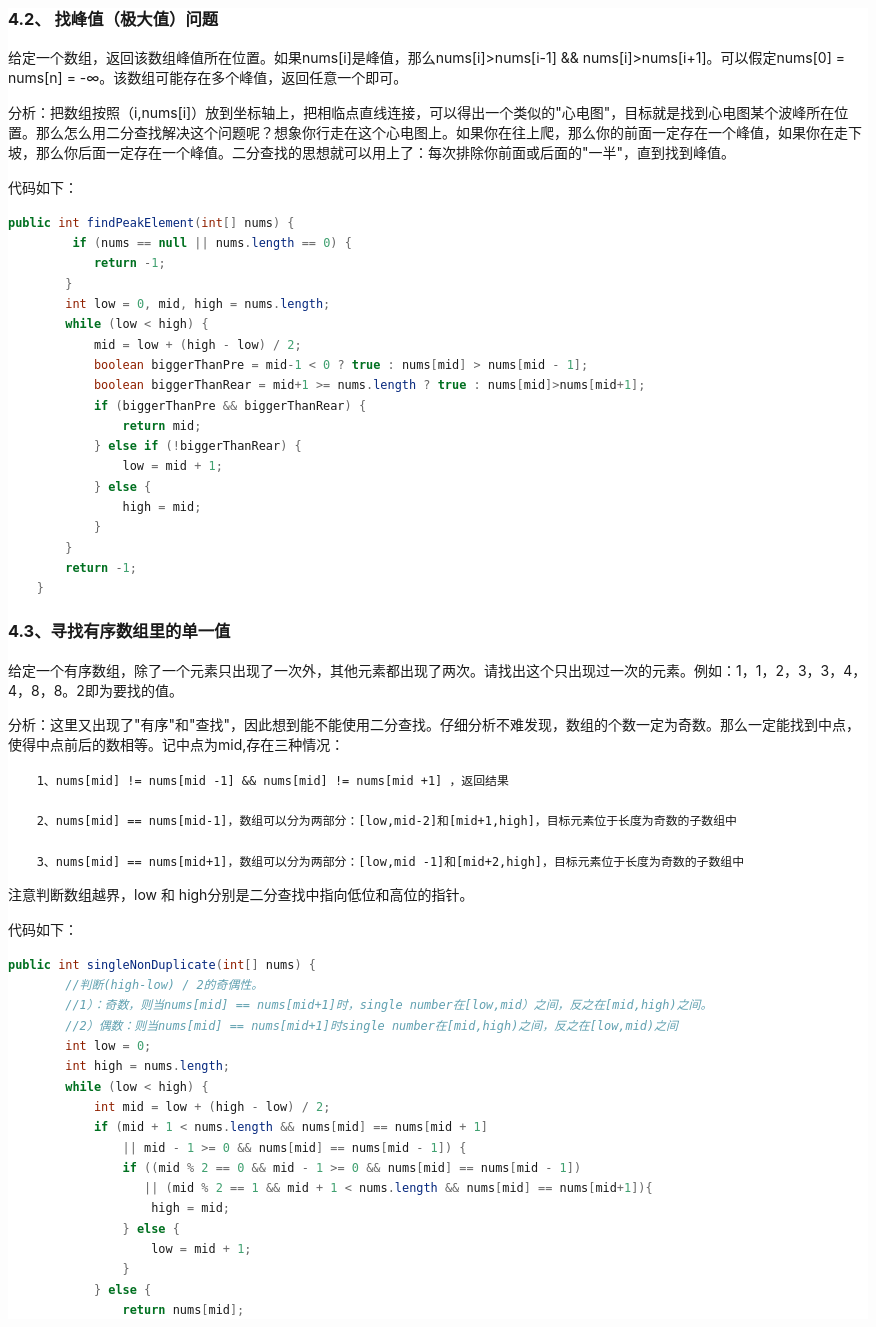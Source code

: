 ### 4.2、 找峰值（极大值）问题

给定一个数组，返回该数组峰值所在位置。如果nums[i]是峰值，那么nums[i]>nums[i-1] && nums[i]>nums[i+1]。可以假定nums[0] = nums[n] = -∞。该数组可能存在多个峰值，返回任意一个即可。

分析：把数组按照（i,nums[i]）放到坐标轴上，把相临点直线连接，可以得出一个类似的"心电图"，目标就是找到心电图某个波峰所在位置。那么怎么用二分查找解决这个问题呢？想象你行走在这个心电图上。如果你在往上爬，那么你的前面一定存在一个峰值，如果你在走下坡，那么你后面一定存在一个峰值。二分查找的思想就可以用上了：每次排除你前面或后面的"一半"，直到找到峰值。

代码如下：

```java
public int findPeakElement(int[] nums) {
         if (nums == null || nums.length == 0) {
            return -1;
        }
        int low = 0, mid, high = nums.length;
        while (low < high) {
            mid = low + (high - low) / 2;
            boolean biggerThanPre = mid-1 < 0 ? true : nums[mid] > nums[mid - 1];
            boolean biggerThanRear = mid+1 >= nums.length ? true : nums[mid]>nums[mid+1];
            if (biggerThanPre && biggerThanRear) {
                return mid;
            } else if (!biggerThanRear) {
                low = mid + 1;
            } else {
                high = mid;
            }
        }
        return -1;
    }
```



### 4.3、寻找有序数组里的单一值

给定一个有序数组，除了一个元素只出现了一次外，其他元素都出现了两次。请找出这个只出现过一次的元素。例如：1，1，2，3，3，4，4，8，8。2即为要找的值。

分析：这里又出现了"有序"和"查找"，因此想到能不能使用二分查找。仔细分析不难发现，数组的个数一定为奇数。那么一定能找到中点，使得中点前后的数相等。记中点为mid,存在三种情况：

        1、nums[mid] != nums[mid -1] && nums[mid] != nums[mid +1] ，返回结果

        2、nums[mid] == nums[mid-1]，数组可以分为两部分：[low,mid-2]和[mid+1,high]，目标元素位于长度为奇数的子数组中

        3、nums[mid] == nums[mid+1]，数组可以分为两部分：[low,mid -1]和[mid+2,high]，目标元素位于长度为奇数的子数组中

注意判断数组越界，low 和 high分别是二分查找中指向低位和高位的指针。

代码如下：

```java
public int singleNonDuplicate(int[] nums) {
        //判断(high-low) / 2的奇偶性。
        //1）：奇数，则当nums[mid] == nums[mid+1]时，single number在[low,mid）之间，反之在[mid,high)之间。
        //2）偶数：则当nums[mid] == nums[mid+1]时single number在[mid,high)之间，反之在[low,mid)之间
        int low = 0;
        int high = nums.length;
        while (low < high) {
            int mid = low + (high - low) / 2;
            if (mid + 1 < nums.length && nums[mid] == nums[mid + 1] 
                || mid - 1 >= 0 && nums[mid] == nums[mid - 1]) {
                if ((mid % 2 == 0 && mid - 1 >= 0 && nums[mid] == nums[mid - 1]) 
                   || (mid % 2 == 1 && mid + 1 < nums.length && nums[mid] == nums[mid+1]){
                    high = mid;
                } else {
                    low = mid + 1;
                }
            } else {
                return nums[mid];
```